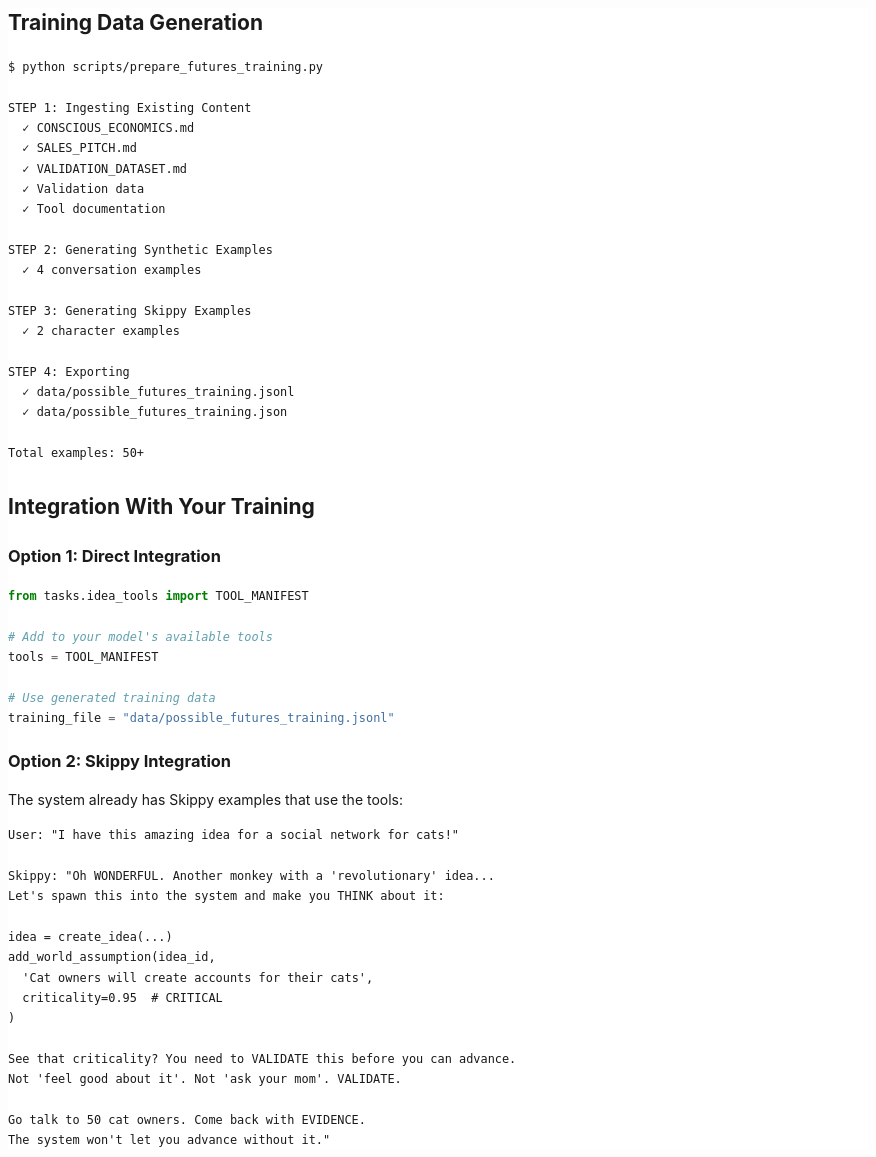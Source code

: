 ## Training Data Generation

```bash
$ python scripts/prepare_futures_training.py

STEP 1: Ingesting Existing Content
  ✓ CONSCIOUS_ECONOMICS.md
  ✓ SALES_PITCH.md
  ✓ VALIDATION_DATASET.md
  ✓ Validation data
  ✓ Tool documentation

STEP 2: Generating Synthetic Examples
  ✓ 4 conversation examples

STEP 3: Generating Skippy Examples
  ✓ 2 character examples

STEP 4: Exporting
  ✓ data/possible_futures_training.jsonl
  ✓ data/possible_futures_training.json

Total examples: 50+
```

## Integration With Your Training

### Option 1: Direct Integration

```python
from tasks.idea_tools import TOOL_MANIFEST

# Add to your model's available tools
tools = TOOL_MANIFEST

# Use generated training data
training_file = "data/possible_futures_training.jsonl"
```

### Option 2: Skippy Integration

The system already has Skippy examples that use the tools:

```
User: "I have this amazing idea for a social network for cats!"

Skippy: "Oh WONDERFUL. Another monkey with a 'revolutionary' idea...
Let's spawn this into the system and make you THINK about it:

idea = create_idea(...)
add_world_assumption(idea_id, 
  'Cat owners will create accounts for their cats',
  criticality=0.95  # CRITICAL
)

See that criticality? You need to VALIDATE this before you can advance.
Not 'feel good about it'. Not 'ask your mom'. VALIDATE.

Go talk to 50 cat owners. Come back with EVIDENCE.
The system won't let you advance without it."
```
